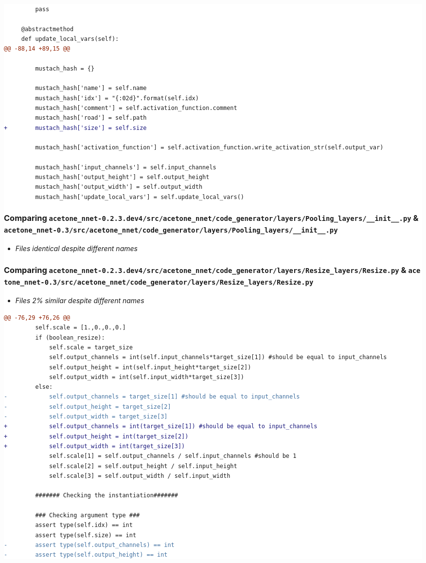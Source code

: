 ```diff
         pass
 
     @abstractmethod    
     def update_local_vars(self):
@@ -88,14 +89,15 @@
 
         mustach_hash = {}
 
         mustach_hash['name'] = self.name
         mustach_hash['idx'] = "{:02d}".format(self.idx)
         mustach_hash['comment'] = self.activation_function.comment
         mustach_hash['road'] = self.path
+        mustach_hash['size'] = self.size
 
         mustach_hash['activation_function'] = self.activation_function.write_activation_str(self.output_var)
 
         mustach_hash['input_channels'] = self.input_channels
         mustach_hash['output_height'] = self.output_height
         mustach_hash['output_width'] = self.output_width
         mustach_hash['update_local_vars'] = self.update_local_vars()
```

### Comparing `acetone_nnet-0.2.3.dev4/src/acetone_nnet/code_generator/layers/Pooling_layers/__init__.py` & `acetone_nnet-0.3/src/acetone_nnet/code_generator/layers/Pooling_layers/__init__.py`

 * *Files identical despite different names*

### Comparing `acetone_nnet-0.2.3.dev4/src/acetone_nnet/code_generator/layers/Resize_layers/Resize.py` & `acetone_nnet-0.3/src/acetone_nnet/code_generator/layers/Resize_layers/Resize.py`

 * *Files 2% similar despite different names*

```diff
@@ -76,29 +76,26 @@
         self.scale = [1.,0.,0.,0.]
         if (boolean_resize):
             self.scale = target_size
             self.output_channels = int(self.input_channels*target_size[1]) #should be equal to input_channels
             self.output_height = int(self.input_height*target_size[2])
             self.output_width = int(self.input_width*target_size[3])
         else:
-            self.output_channels = target_size[1] #should be equal to input_channels
-            self.output_height = target_size[2]
-            self.output_width = target_size[3]
+            self.output_channels = int(target_size[1]) #should be equal to input_channels
+            self.output_height = int(target_size[2])
+            self.output_width = int(target_size[3])
             self.scale[1] = self.output_channels / self.input_channels #should be 1
             self.scale[2] = self.output_height / self.input_height
             self.scale[3] = self.output_width / self.input_width
 
         ####### Checking the instantiation#######
 
         ### Checking argument type ###
         assert type(self.idx) == int
         assert type(self.size) == int
-        assert type(self.output_channels) == int
-        assert type(self.output_height) == int
```